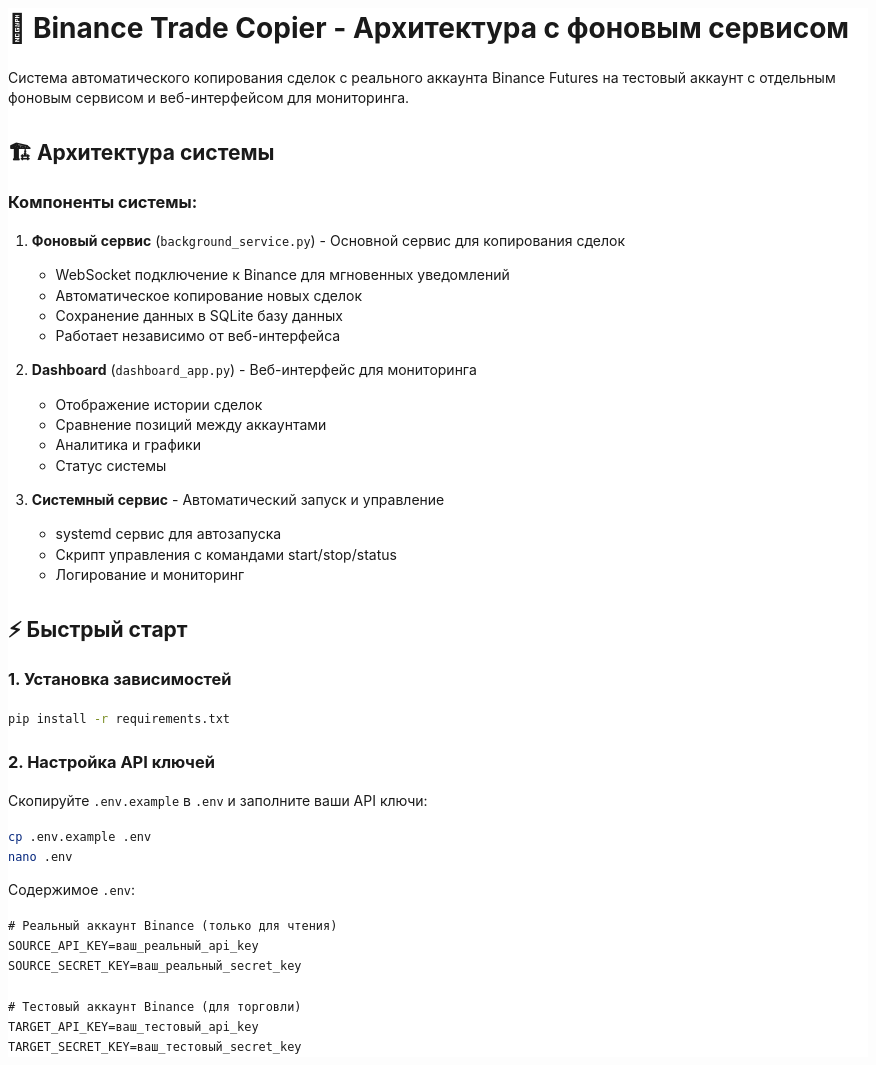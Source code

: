 # 🚀 Binance Trade Copier - Архитектура с фоновым сервисом

Система автоматического копирования сделок с реального аккаунта Binance Futures на тестовый аккаунт с отдельным фоновым сервисом и веб-интерфейсом для мониторинга.

## 🏗️ Архитектура системы

### Компоненты системы:

1. **Фоновый сервис** (`background_service.py`) - Основной сервис для копирования сделок
   - WebSocket подключение к Binance для мгновенных уведомлений
   - Автоматическое копирование новых сделок
   - Сохранение данных в SQLite базу данных
   - Работает независимо от веб-интерфейса

2. **Dashboard** (`dashboard_app.py`) - Веб-интерфейс для мониторинга
   - Отображение истории сделок
   - Сравнение позиций между аккаунтами
   - Аналитика и графики
   - Статус системы

3. **Системный сервис** - Автоматический запуск и управление
   - systemd сервис для автозапуска
   - Скрипт управления с командами start/stop/status
   - Логирование и мониторинг

## ⚡ Быстрый старт

### 1. Установка зависимостей

```bash
pip install -r requirements.txt
```

### 2. Настройка API ключей

Скопируйте `.env.example` в `.env` и заполните ваши API ключи:

```bash
cp .env.example .env
nano .env
```

Содержимое `.env`:
```
# Реальный аккаунт Binance (только для чтения)
SOURCE_API_KEY=ваш_реальный_api_key
SOURCE_SECRET_KEY=ваш_реальный_secret_key

# Тестовый аккаунт Binance (для торговли)
TARGET_API_KEY=ваш_тестовый_api_key
TARGET_SECRET_KEY=ваш_тестовый_secret_key
```
